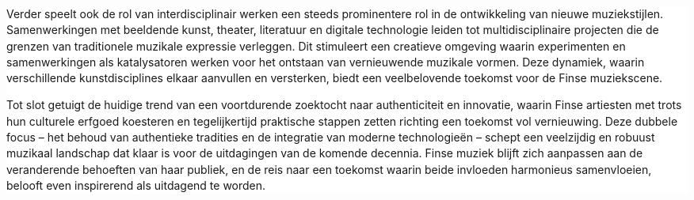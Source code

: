 Verder speelt ook de rol van interdisciplinair werken een steeds prominentere rol in de ontwikkeling van nieuwe muziekstijlen. Samenwerkingen met beeldende kunst, theater, literatuur en digitale technologie leiden tot multidisciplinaire projecten die de grenzen van traditionele muzikale expressie verleggen. Dit stimuleert een creatieve omgeving waarin experimenten en samenwerkingen als katalysatoren werken voor het ontstaan van vernieuwende muzikale vormen. Deze dynamiek, waarin verschillende kunstdisciplines elkaar aanvullen en versterken, biedt een veelbelovende toekomst voor de Finse muziekscene.  

Tot slot getuigt de huidige trend van een voortdurende zoektocht naar authenticiteit en innovatie, waarin Finse artiesten met trots hun culturele erfgoed koesteren en tegelijkertijd praktische stappen zetten richting een toekomst vol vernieuwing. Deze dubbele focus – het behoud van authentieke tradities en de integratie van moderne technologieën – schept een veelzijdig en robuust muzikaal landschap dat klaar is voor de uitdagingen van de komende decennia. Finse muziek blijft zich aanpassen aan de veranderende behoeften van haar publiek, en de reis naar een toekomst waarin beide invloeden harmonieus samenvloeien, belooft even inspirerend als uitdagend te worden.
